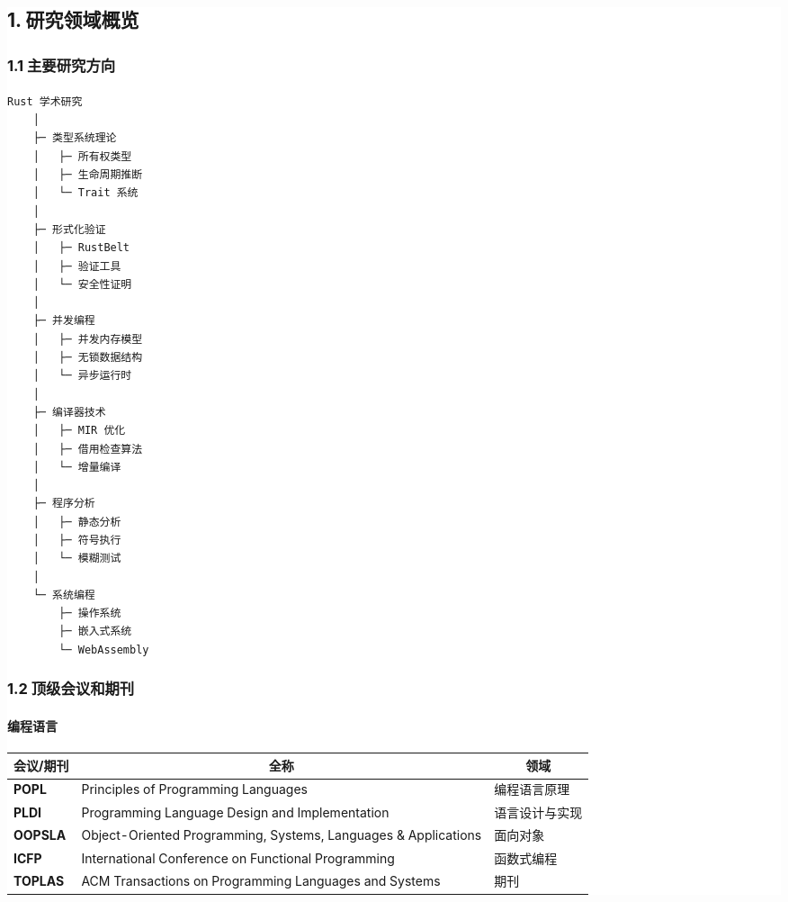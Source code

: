 
## 1. 研究领域概览

### 1.1 主要研究方向

```text
Rust 学术研究
    │
    ├─ 类型系统理论
    │   ├─ 所有权类型
    │   ├─ 生命周期推断
    │   └─ Trait 系统
    │
    ├─ 形式化验证
    │   ├─ RustBelt
    │   ├─ 验证工具
    │   └─ 安全性证明
    │
    ├─ 并发编程
    │   ├─ 并发内存模型
    │   ├─ 无锁数据结构
    │   └─ 异步运行时
    │
    ├─ 编译器技术
    │   ├─ MIR 优化
    │   ├─ 借用检查算法
    │   └─ 增量编译
    │
    ├─ 程序分析
    │   ├─ 静态分析
    │   ├─ 符号执行
    │   └─ 模糊测试
    │
    └─ 系统编程
        ├─ 操作系统
        ├─ 嵌入式系统
        └─ WebAssembly
```

### 1.2 顶级会议和期刊

#### 编程语言

| 会议/期刊 | 全称 | 领域 |
|----------|------|------|
| **POPL** | Principles of Programming Languages | 编程语言原理 |
| **PLDI** | Programming Language Design and Implementation | 语言设计与实现 |
| **OOPSLA** | Object-Oriented Programming, Systems, Languages & Applications | 面向对象 |
| **ICFP** | International Conference on Functional Programming | 函数式编程 |
| **TOPLAS** | ACM Transactions on Programming Languages and Systems | 期刊 |
